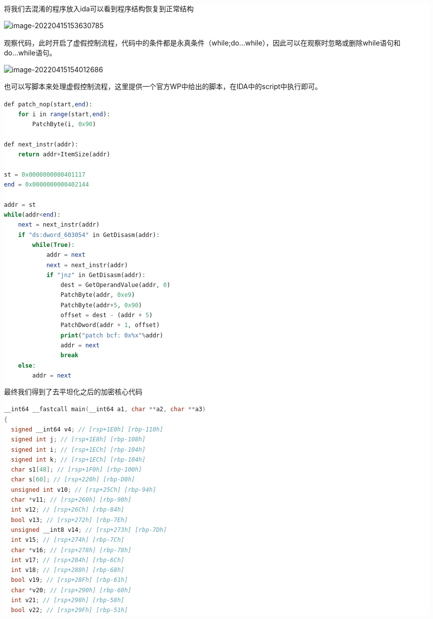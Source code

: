 将我们去混淆的程序放入ida可以看到程序结构恢复到正常结构

![image-20220415153630785](https://shs3.b.qianxin.com/attack_forum/2022/04/attach-abf041a4b7fc21a464fb194783e4ab93a1f8a883.png)

观察代码，此时开启了虚假控制流程，代码中的条件都是永真条件（while;do...while），因此可以在观察时忽略或删除while语句和do...while语句。

![image-20220415154012686](https://shs3.b.qianxin.com/attack_forum/2022/04/attach-1b89c83e2d0609566140f8db935d3dcd5107ce46.png)

也可以写脚本来处理虚假控制流程，这里提供一个官方WP中给出的脚本，在IDA中的script中执行即可。

```php
def patch_nop(start,end):
    for i in range(start,end):
        PatchByte(i, 0x90)

def next_instr(addr):
    return addr+ItemSize(addr)

st = 0x0000000000401117
end = 0x0000000000402144

addr = st
while(addr<end):
    next = next_instr(addr)
    if "ds:dword_603054" in GetDisasm(addr):
        while(True):
            addr = next
            next = next_instr(addr)
            if "jnz" in GetDisasm(addr):
                dest = GetOperandValue(addr, 0)
                PatchByte(addr, 0xe9)
                PatchByte(addr+5, 0x90) 
                offset = dest - (addr + 5)
                PatchDword(addr + 1, offset)
                print("patch bcf: 0x%x"%addr)
                addr = next
                break
    else:
        addr = next

```

最终我们得到了去平坦化之后的加密核心代码

```c
__int64 __fastcall main(__int64 a1, char **a2, char **a3)
{
  signed __int64 v4; // [rsp+1E0h] [rbp-110h]
  signed int j; // [rsp+1E8h] [rbp-108h]
  signed int i; // [rsp+1ECh] [rbp-104h]
  signed int k; // [rsp+1ECh] [rbp-104h]
  char s1[48]; // [rsp+1F0h] [rbp-100h]
  char s[60]; // [rsp+220h] [rbp-D0h]
  unsigned int v10; // [rsp+25Ch] [rbp-94h]
  char *v11; // [rsp+260h] [rbp-90h]
  int v12; // [rsp+26Ch] [rbp-84h]
  bool v13; // [rsp+272h] [rbp-7Eh]
  unsigned __int8 v14; // [rsp+273h] [rbp-7Dh]
  int v15; // [rsp+274h] [rbp-7Ch]
  char *v16; // [rsp+278h] [rbp-78h]
  int v17; // [rsp+284h] [rbp-6Ch]
  int v18; // [rsp+288h] [rbp-68h]
  bool v19; // [rsp+28Fh] [rbp-61h]
  char *v20; // [rsp+290h] [rbp-60h]
  int v21; // [rsp+298h] [rbp-58h]
  bool v22; // [rsp+29Fh] [rbp-51h]
```